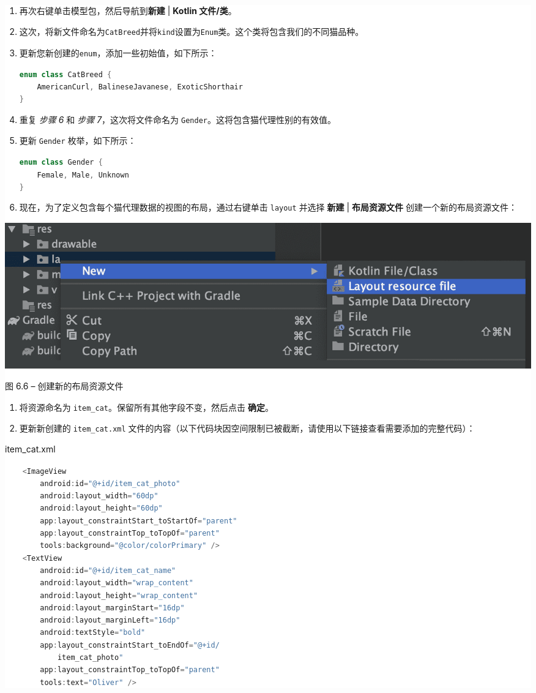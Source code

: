 1.  再次右键单击模型包，然后导航到**新建** | **Kotlin 文件/类**。

1.  这次，将新文件命名为`CatBreed`并将`kind`设置为`Enum`类。这个类将包含我们的不同猫品种。

1.  更新您新创建的`enum`，添加一些初始值，如下所示：

    ```swift
    enum class CatBreed {
        AmericanCurl, BalineseJavanese, ExoticShorthair
    }
    ```

1.  重复 *步骤 6* 和 *步骤 7*，这次将文件命名为 `Gender`。这将包含猫代理性别的有效值。

1.  更新 `Gender` 枚举，如下所示：

    ```swift
    enum class Gender {
        Female, Male, Unknown
    }
    ```

1.  现在，为了定义包含每个猫代理数据的视图的布局，通过右键单击 `layout` 并选择 **新建** | **布局资源文件** 创建一个新的布局资源文件：

![图 6.6 – 创建新的布局资源文件](img/B19411_06_06.jpg)

图 6.6 – 创建新的布局资源文件

1.  将资源命名为 `item_cat`。保留所有其他字段不变，然后点击 **确定**。

1.  更新新创建的 `item_cat.xml` 文件的内容（以下代码块因空间限制已被截断，请使用以下链接查看需要添加的完整代码）：

item_cat.xml

```swift
    <ImageView
        android:id="@+id/item_cat_photo"
        android:layout_width="60dp"
        android:layout_height="60dp"
        app:layout_constraintStart_toStartOf="parent"
        app:layout_constraintTop_toTopOf="parent"
        tools:background="@color/colorPrimary" />
    <TextView
        android:id="@+id/item_cat_name"
        android:layout_width="wrap_content"
        android:layout_height="wrap_content"
        android:layout_marginStart="16dp"
        android:layout_marginLeft="16dp"
        android:textStyle="bold"
        app:layout_constraintStart_toEndOf="@+id/
            item_cat_photo"
        app:layout_constraintTop_toTopOf="parent"
        tools:text="Oliver" />
```
